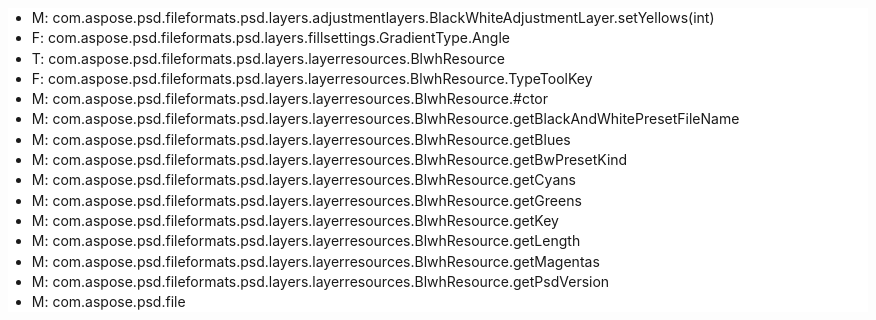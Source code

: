 - M: com.aspose.psd.fileformats.psd.layers.adjustmentlayers.BlackWhiteAdjustmentLayer.setYellows(int)
- F: com.aspose.psd.fileformats.psd.layers.fillsettings.GradientType.Angle
- T: com.aspose.psd.fileformats.psd.layers.layerresources.BlwhResource
- F: com.aspose.psd.fileformats.psd.layers.layerresources.BlwhResource.TypeToolKey
- M: com.aspose.psd.fileformats.psd.layers.layerresources.BlwhResource.#ctor
- M: com.aspose.psd.fileformats.psd.layers.layerresources.BlwhResource.getBlackAndWhitePresetFileName
- M: com.aspose.psd.fileformats.psd.layers.layerresources.BlwhResource.getBlues
- M: com.aspose.psd.fileformats.psd.layers.layerresources.BlwhResource.getBwPresetKind
- M: com.aspose.psd.fileformats.psd.layers.layerresources.BlwhResource.getCyans
- M: com.aspose.psd.fileformats.psd.layers.layerresources.BlwhResource.getGreens
- M: com.aspose.psd.fileformats.psd.layers.layerresources.BlwhResource.getKey
- M: com.aspose.psd.fileformats.psd.layers.layerresources.BlwhResource.getLength
- M: com.aspose.psd.fileformats.psd.layers.layerresources.BlwhResource.getMagentas
- M: com.aspose.psd.fileformats.psd.layers.layerresources.BlwhResource.getPsdVersion
- M: com.aspose.psd.file